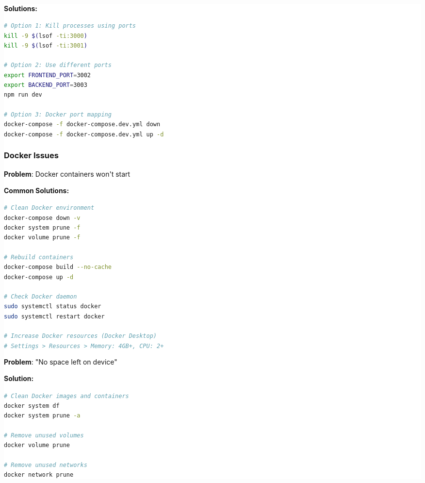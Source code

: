 **Solutions:**
```bash
# Option 1: Kill processes using ports
kill -9 $(lsof -ti:3000)
kill -9 $(lsof -ti:3001)

# Option 2: Use different ports
export FRONTEND_PORT=3002
export BACKEND_PORT=3003
npm run dev

# Option 3: Docker port mapping
docker-compose -f docker-compose.dev.yml down
docker-compose -f docker-compose.dev.yml up -d
```

### Docker Issues

**Problem**: Docker containers won't start

**Common Solutions:**
```bash
# Clean Docker environment
docker-compose down -v
docker system prune -f
docker volume prune -f

# Rebuild containers
docker-compose build --no-cache
docker-compose up -d

# Check Docker daemon
sudo systemctl status docker
sudo systemctl restart docker

# Increase Docker resources (Docker Desktop)
# Settings > Resources > Memory: 4GB+, CPU: 2+
```

**Problem**: "No space left on device"

**Solution:**
```bash
# Clean Docker images and containers
docker system df
docker system prune -a

# Remove unused volumes
docker volume prune

# Remove unused networks
docker network prune
```
